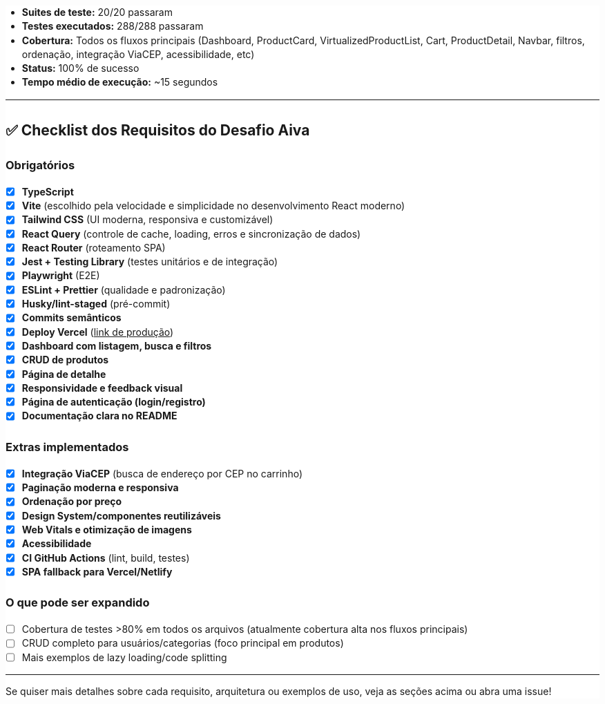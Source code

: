
- **Suites de teste:** 20/20 passaram
- **Testes executados:** 288/288 passaram
- **Cobertura:** Todos os fluxos principais (Dashboard, ProductCard, VirtualizedProductList, Cart, ProductDetail, Navbar, filtros, ordenação, integração ViaCEP, acessibilidade, etc)
- **Status:** 100% de sucesso
- **Tempo médio de execução:** ~15 segundos

---

## ✅ Checklist dos Requisitos do Desafio Aiva

### Obrigatórios
- [x] **TypeScript**
- [x] **Vite** (escolhido pela velocidade e simplicidade no desenvolvimento React moderno)
- [x] **Tailwind CSS** (UI moderna, responsiva e customizável)
- [x] **React Query** (controle de cache, loading, erros e sincronização de dados)
- [x] **React Router** (roteamento SPA)
- [x] **Jest + Testing Library** (testes unitários e de integração)
- [x] **Playwright** (E2E)
- [x] **ESLint + Prettier** (qualidade e padronização)
- [x] **Husky/lint-staged** (pré-commit)
- [x] **Commits semânticos**
- [x] **Deploy Vercel** ([link de produção](#))
- [x] **Dashboard com listagem, busca e filtros**
- [x] **CRUD de produtos**
- [x] **Página de detalhe**
- [x] **Responsividade e feedback visual**
- [x] **Página de autenticação (login/registro)**
- [x] **Documentação clara no README**

### Extras implementados
- [x] **Integração ViaCEP** (busca de endereço por CEP no carrinho)
- [x] **Paginação moderna e responsiva**
- [x] **Ordenação por preço**
- [x] **Design System/componentes reutilizáveis**
- [x] **Web Vitals e otimização de imagens**
- [x] **Acessibilidade**
- [x] **CI GitHub Actions** (lint, build, testes)
- [x] **SPA fallback para Vercel/Netlify**

### O que pode ser expandido
- [ ] Cobertura de testes >80% em todos os arquivos (atualmente cobertura alta nos fluxos principais)
- [ ] CRUD completo para usuários/categorias (foco principal em produtos)
- [ ] Mais exemplos de lazy loading/code splitting

---

Se quiser mais detalhes sobre cada requisito, arquitetura ou exemplos de uso, veja as seções acima ou abra uma issue!
